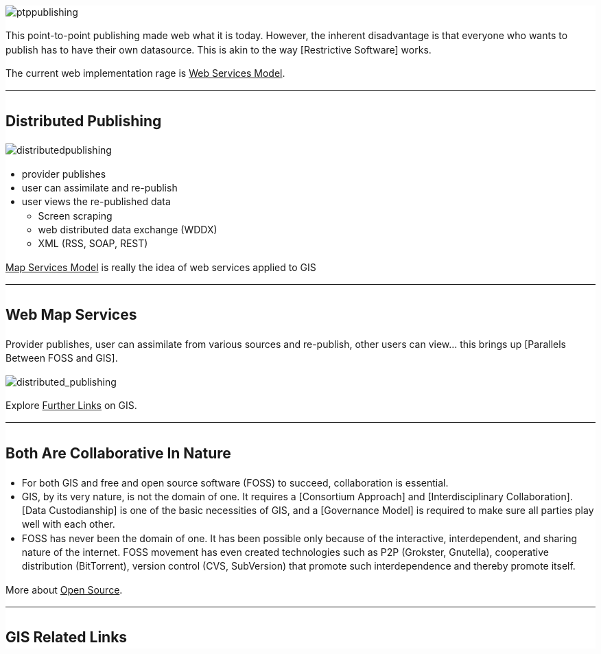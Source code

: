 ![ptppublishing](/entry-files/B/BA/BAS/Basics-of-GIS/img/ptppublishing.png)

This point-to-point publishing made web what it is today. However, the inherent disadvantage is that everyone who wants to publish has to have their own datasource. This is akin to the way [Restrictive Software] works.

The current web implementation rage is [Web Services Model](/Web-Services-Model).

---

## Distributed Publishing

![distributedpublishing](/entry-files/B/BA/BAS/Basics-of-GIS/img/distributedpublishing.png)

* provider publishes
* user can assimilate and re-publish
* user views the re-published data
   * Screen scraping
   * web distributed data exchange (WDDX)
   * XML (RSS, SOAP, REST)

[Map Services Model](/Map-Services-Model) is really the idea of web services applied to GIS

---

## Web Map Services

Provider publishes, user can assimilate from various sources and re-publish, other users can view... this brings up [Parallels Between FOSS and GIS].

![distributed_publishing](/entry-files/B/BA/BAS/Basics-of-GIS/img/distributedpublishing.png)

Explore [Further Links](/Further-Links) on GIS.

---

## Both Are Collaborative In Nature

* For both GIS and free and open source software (FOSS) to succeed, collaboration is essential. 
* GIS, by its very nature, is not the domain of one. It requires a [Consortium Approach] and [Interdisciplinary Collaboration]. [Data Custodianship] is one of the basic necessities of GIS, and a [Governance Model] is required to make sure all parties play well with each other.
* FOSS has never been the domain of one. It has been possible only because of the interactive, interdependent, and sharing nature of the internet. FOSS movement has even created technologies such as P2P (Grokster, Gnutella), cooperative distribution (BitTorrent), version control (CVS, SubVersion) that promote such interdependence and thereby promote itself.

More about [Open Source](/Open-Source).

---

## GIS Related Links
